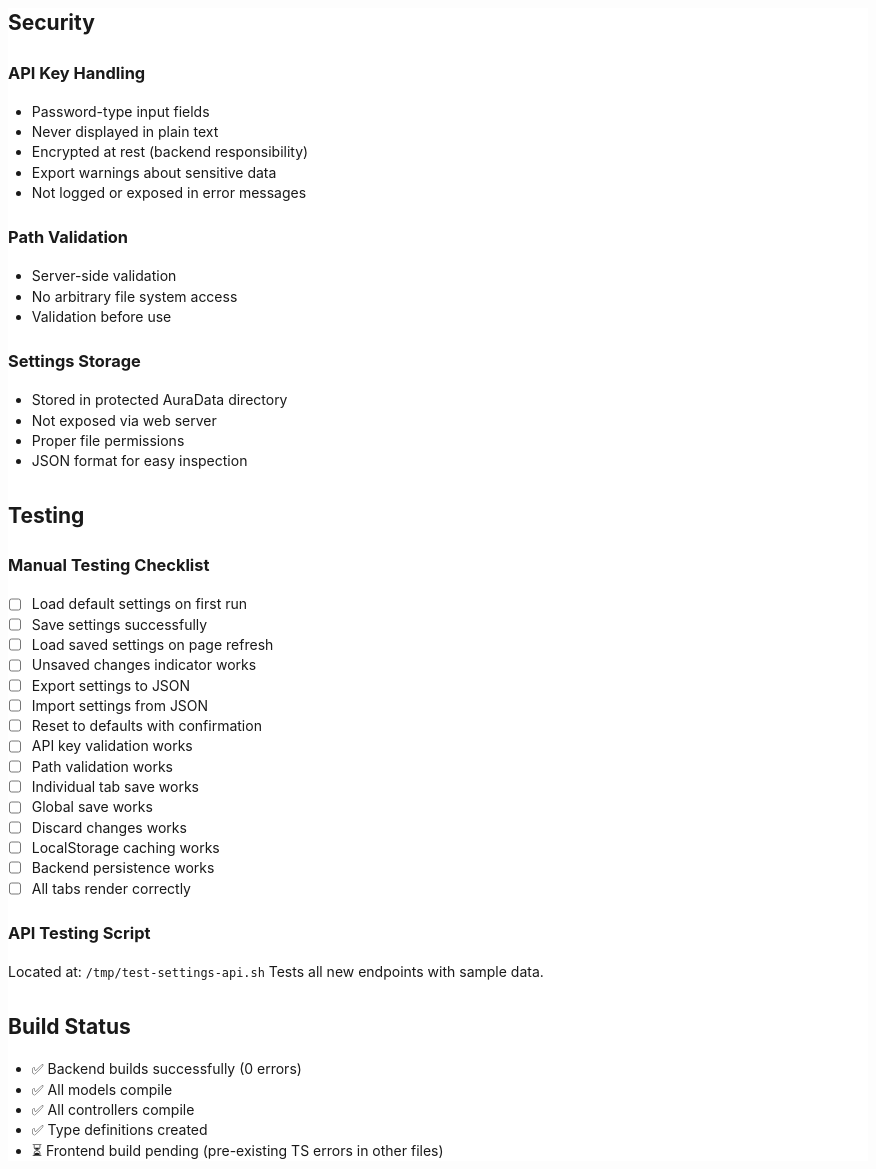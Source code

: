 ## Security

### API Key Handling
- Password-type input fields
- Never displayed in plain text
- Encrypted at rest (backend responsibility)
- Export warnings about sensitive data
- Not logged or exposed in error messages

### Path Validation
- Server-side validation
- No arbitrary file system access
- Validation before use

### Settings Storage
- Stored in protected AuraData directory
- Not exposed via web server
- Proper file permissions
- JSON format for easy inspection

## Testing

### Manual Testing Checklist
- [ ] Load default settings on first run
- [ ] Save settings successfully
- [ ] Load saved settings on page refresh
- [ ] Unsaved changes indicator works
- [ ] Export settings to JSON
- [ ] Import settings from JSON
- [ ] Reset to defaults with confirmation
- [ ] API key validation works
- [ ] Path validation works
- [ ] Individual tab save works
- [ ] Global save works
- [ ] Discard changes works
- [ ] LocalStorage caching works
- [ ] Backend persistence works
- [ ] All tabs render correctly

### API Testing Script
Located at: `/tmp/test-settings-api.sh`
Tests all new endpoints with sample data.

## Build Status
- ✅ Backend builds successfully (0 errors)
- ✅ All models compile
- ✅ All controllers compile
- ✅ Type definitions created
- ⏳ Frontend build pending (pre-existing TS errors in other files)

